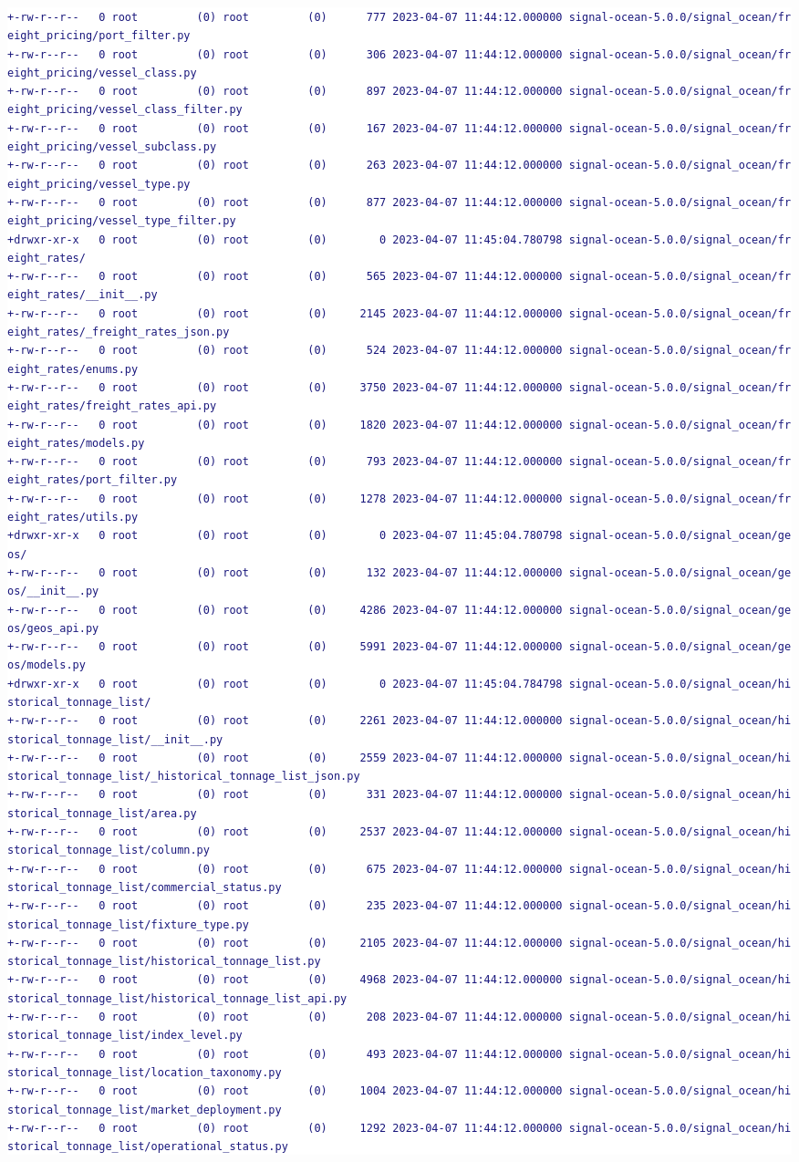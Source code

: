 ```diff
+-rw-r--r--   0 root         (0) root         (0)      777 2023-04-07 11:44:12.000000 signal-ocean-5.0.0/signal_ocean/freight_pricing/port_filter.py
+-rw-r--r--   0 root         (0) root         (0)      306 2023-04-07 11:44:12.000000 signal-ocean-5.0.0/signal_ocean/freight_pricing/vessel_class.py
+-rw-r--r--   0 root         (0) root         (0)      897 2023-04-07 11:44:12.000000 signal-ocean-5.0.0/signal_ocean/freight_pricing/vessel_class_filter.py
+-rw-r--r--   0 root         (0) root         (0)      167 2023-04-07 11:44:12.000000 signal-ocean-5.0.0/signal_ocean/freight_pricing/vessel_subclass.py
+-rw-r--r--   0 root         (0) root         (0)      263 2023-04-07 11:44:12.000000 signal-ocean-5.0.0/signal_ocean/freight_pricing/vessel_type.py
+-rw-r--r--   0 root         (0) root         (0)      877 2023-04-07 11:44:12.000000 signal-ocean-5.0.0/signal_ocean/freight_pricing/vessel_type_filter.py
+drwxr-xr-x   0 root         (0) root         (0)        0 2023-04-07 11:45:04.780798 signal-ocean-5.0.0/signal_ocean/freight_rates/
+-rw-r--r--   0 root         (0) root         (0)      565 2023-04-07 11:44:12.000000 signal-ocean-5.0.0/signal_ocean/freight_rates/__init__.py
+-rw-r--r--   0 root         (0) root         (0)     2145 2023-04-07 11:44:12.000000 signal-ocean-5.0.0/signal_ocean/freight_rates/_freight_rates_json.py
+-rw-r--r--   0 root         (0) root         (0)      524 2023-04-07 11:44:12.000000 signal-ocean-5.0.0/signal_ocean/freight_rates/enums.py
+-rw-r--r--   0 root         (0) root         (0)     3750 2023-04-07 11:44:12.000000 signal-ocean-5.0.0/signal_ocean/freight_rates/freight_rates_api.py
+-rw-r--r--   0 root         (0) root         (0)     1820 2023-04-07 11:44:12.000000 signal-ocean-5.0.0/signal_ocean/freight_rates/models.py
+-rw-r--r--   0 root         (0) root         (0)      793 2023-04-07 11:44:12.000000 signal-ocean-5.0.0/signal_ocean/freight_rates/port_filter.py
+-rw-r--r--   0 root         (0) root         (0)     1278 2023-04-07 11:44:12.000000 signal-ocean-5.0.0/signal_ocean/freight_rates/utils.py
+drwxr-xr-x   0 root         (0) root         (0)        0 2023-04-07 11:45:04.780798 signal-ocean-5.0.0/signal_ocean/geos/
+-rw-r--r--   0 root         (0) root         (0)      132 2023-04-07 11:44:12.000000 signal-ocean-5.0.0/signal_ocean/geos/__init__.py
+-rw-r--r--   0 root         (0) root         (0)     4286 2023-04-07 11:44:12.000000 signal-ocean-5.0.0/signal_ocean/geos/geos_api.py
+-rw-r--r--   0 root         (0) root         (0)     5991 2023-04-07 11:44:12.000000 signal-ocean-5.0.0/signal_ocean/geos/models.py
+drwxr-xr-x   0 root         (0) root         (0)        0 2023-04-07 11:45:04.784798 signal-ocean-5.0.0/signal_ocean/historical_tonnage_list/
+-rw-r--r--   0 root         (0) root         (0)     2261 2023-04-07 11:44:12.000000 signal-ocean-5.0.0/signal_ocean/historical_tonnage_list/__init__.py
+-rw-r--r--   0 root         (0) root         (0)     2559 2023-04-07 11:44:12.000000 signal-ocean-5.0.0/signal_ocean/historical_tonnage_list/_historical_tonnage_list_json.py
+-rw-r--r--   0 root         (0) root         (0)      331 2023-04-07 11:44:12.000000 signal-ocean-5.0.0/signal_ocean/historical_tonnage_list/area.py
+-rw-r--r--   0 root         (0) root         (0)     2537 2023-04-07 11:44:12.000000 signal-ocean-5.0.0/signal_ocean/historical_tonnage_list/column.py
+-rw-r--r--   0 root         (0) root         (0)      675 2023-04-07 11:44:12.000000 signal-ocean-5.0.0/signal_ocean/historical_tonnage_list/commercial_status.py
+-rw-r--r--   0 root         (0) root         (0)      235 2023-04-07 11:44:12.000000 signal-ocean-5.0.0/signal_ocean/historical_tonnage_list/fixture_type.py
+-rw-r--r--   0 root         (0) root         (0)     2105 2023-04-07 11:44:12.000000 signal-ocean-5.0.0/signal_ocean/historical_tonnage_list/historical_tonnage_list.py
+-rw-r--r--   0 root         (0) root         (0)     4968 2023-04-07 11:44:12.000000 signal-ocean-5.0.0/signal_ocean/historical_tonnage_list/historical_tonnage_list_api.py
+-rw-r--r--   0 root         (0) root         (0)      208 2023-04-07 11:44:12.000000 signal-ocean-5.0.0/signal_ocean/historical_tonnage_list/index_level.py
+-rw-r--r--   0 root         (0) root         (0)      493 2023-04-07 11:44:12.000000 signal-ocean-5.0.0/signal_ocean/historical_tonnage_list/location_taxonomy.py
+-rw-r--r--   0 root         (0) root         (0)     1004 2023-04-07 11:44:12.000000 signal-ocean-5.0.0/signal_ocean/historical_tonnage_list/market_deployment.py
+-rw-r--r--   0 root         (0) root         (0)     1292 2023-04-07 11:44:12.000000 signal-ocean-5.0.0/signal_ocean/historical_tonnage_list/operational_status.py
```